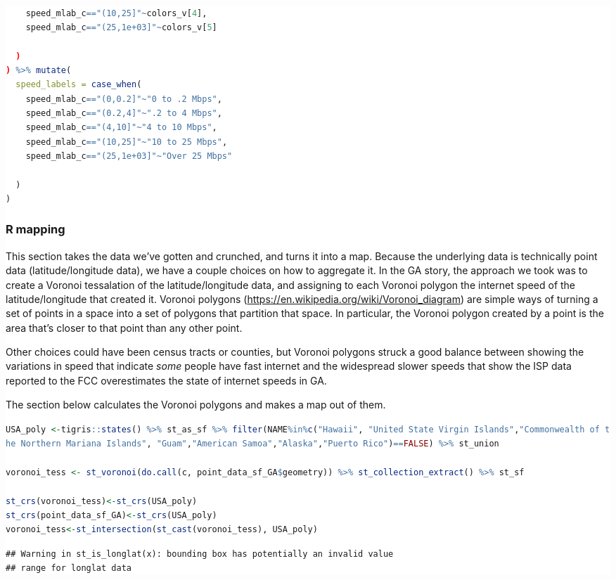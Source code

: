``` r
    speed_mlab_c=="(10,25]"~colors_v[4],
    speed_mlab_c=="(25,1e+03]"~colors_v[5]
    
  )
) %>% mutate(
  speed_labels = case_when(
    speed_mlab_c=="(0,0.2]"~"0 to .2 Mbps",
    speed_mlab_c=="(0.2,4]"~".2 to 4 Mbps",
    speed_mlab_c=="(4,10]"~"4 to 10 Mbps",
    speed_mlab_c=="(10,25]"~"10 to 25 Mbps",
    speed_mlab_c=="(25,1e+03]"~"Over 25 Mbps"
    
  )
)
```

### R mapping

This section takes the data we’ve gotten and crunched, and turns it into
a map. Because the underlying data is technically point data
(latitude/longitude data), we have a couple choices on how to aggregate
it. In the GA story, the approach we took was to create a Voronoi
tessalation of the latitude/longitude data, and assigning to each
Voronoi polygon the internet speed of the latitude/longitude that
created it. Voronoi polygons
(<https://en.wikipedia.org/wiki/Voronoi_diagram>) are simple ways of
turning a set of points in a space into a set of polygons that partition
that space. In particular, the Voronoi polygon created by a point is the
area that’s closer to that point than any other point.

Other choices could have been census tracts or counties, but Voronoi
polygons struck a good balance between showing the variations in speed
that indicate *some* people have fast internet and the widespread slower
speeds that show the ISP data reported to the FCC overestimates the
state of internet speeds in GA.

The section below calculates the Voronoi polygons and makes a map out of
them.

``` r
USA_poly <-tigris::states() %>% st_as_sf %>% filter(NAME%in%c("Hawaii", "United State Virgin Islands","Commonwealth of the Northern Mariana Islands", "Guam","American Samoa","Alaska","Puerto Rico")==FALSE) %>% st_union 

voronoi_tess <- st_voronoi(do.call(c, point_data_sf_GA$geometry)) %>% st_collection_extract() %>% st_sf

st_crs(voronoi_tess)<-st_crs(USA_poly)
st_crs(point_data_sf_GA)<-st_crs(USA_poly)
voronoi_tess<-st_intersection(st_cast(voronoi_tess), USA_poly)
```

    ## Warning in st_is_longlat(x): bounding box has potentially an invalid value
    ## range for longlat data
